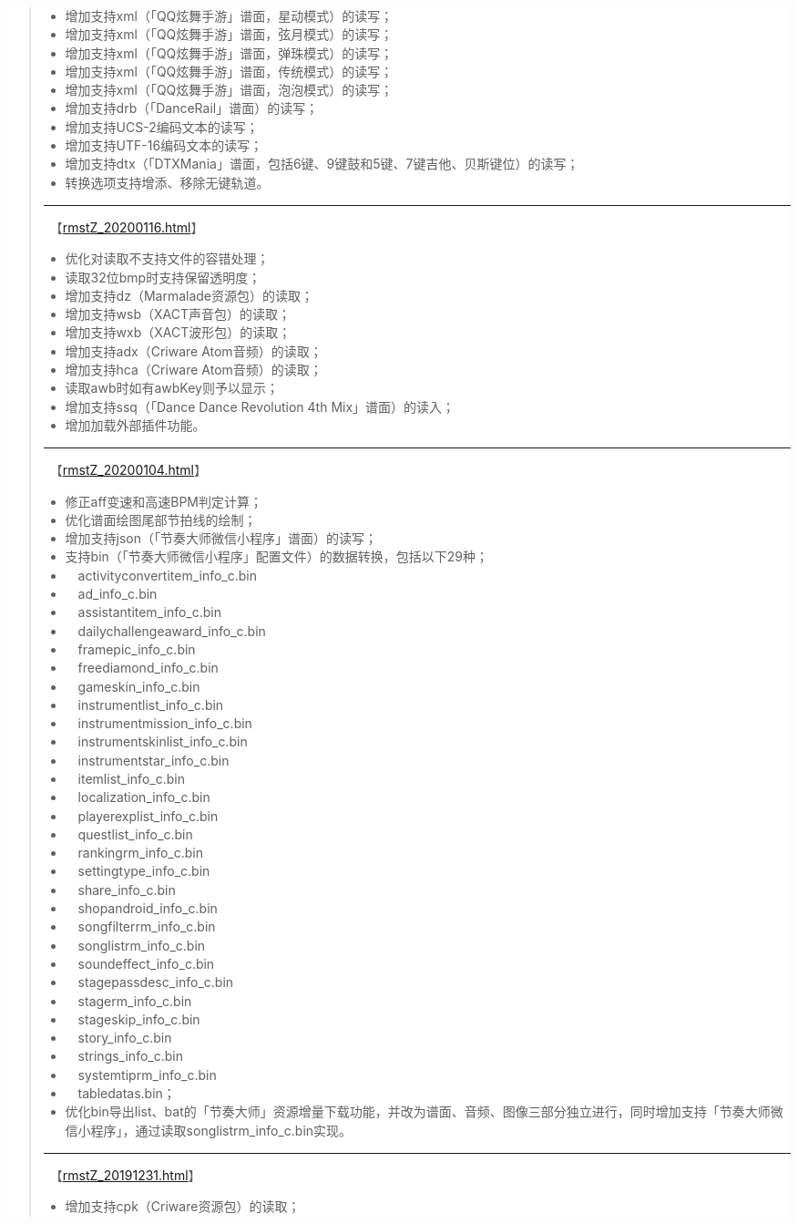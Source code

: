>* 增加支持xml（「QQ炫舞手游」谱面，星动模式）的读写；
>* 增加支持xml（「QQ炫舞手游」谱面，弦月模式）的读写；
>* 增加支持xml（「QQ炫舞手游」谱面，弹珠模式）的读写；
>* 增加支持xml（「QQ炫舞手游」谱面，传统模式）的读写；
>* 增加支持xml（「QQ炫舞手游」谱面，泡泡模式）的读写；
>* 增加支持drb（「DanceRail」谱面）的读写；
>* 增加支持UCS-2编码文本的读写；
>* 增加支持UTF-16编码文本的读写；
>* 增加支持dtx（「DTXMania」谱面，包括6键、9键鼓和5键、7键吉他、贝斯键位）的读写；
>* 转换选项支持增添、移除无键轨道。
>
> ---
>　【[rmstZ_20200116.html](rmstZ_20200116.html)】
>* 优化对读取不支持文件的容错处理；
>* 读取32位bmp时支持保留透明度；
>* 增加支持dz（Marmalade资源包）的读取；
>* 增加支持wsb（XACT声音包）的读取；
>* 增加支持wxb（XACT波形包）的读取；
>* 增加支持adx（Criware Atom音频）的读取；
>* 增加支持hca（Criware Atom音频）的读取；
>* 读取awb时如有awbKey则予以显示；
>* 增加支持ssq（「Dance Dance Revolution 4th Mix」谱面）的读入；
>* 增加加载外部插件功能。
>
> ---
>　【[rmstZ_20200104.html](rmstZ_20200104.html)】
>* 修正aff变速和高速BPM判定计算；
>* 优化谱面绘图尾部节拍线的绘制；
>* 增加支持json（「节奏大师微信小程序」谱面）的读写；
>* 支持bin（「节奏大师微信小程序」配置文件）的数据转换，包括以下29种；
>* 　activityconvertitem_info_c.bin
>* 　ad_info_c.bin
>* 　assistantitem_info_c.bin
>* 　dailychallengeaward_info_c.bin
>* 　framepic_info_c.bin
>* 　freediamond_info_c.bin
>* 　gameskin_info_c.bin
>* 　instrumentlist_info_c.bin
>* 　instrumentmission_info_c.bin
>* 　instrumentskinlist_info_c.bin
>* 　instrumentstar_info_c.bin
>* 　itemlist_info_c.bin
>* 　localization_info_c.bin
>* 　playerexplist_info_c.bin
>* 　questlist_info_c.bin
>* 　rankingrm_info_c.bin
>* 　settingtype_info_c.bin
>* 　share_info_c.bin
>* 　shopandroid_info_c.bin
>* 　songfilterrm_info_c.bin
>* 　songlistrm_info_c.bin
>* 　soundeffect_info_c.bin
>* 　stagepassdesc_info_c.bin
>* 　stagerm_info_c.bin
>* 　stageskip_info_c.bin
>* 　story_info_c.bin
>* 　strings_info_c.bin
>* 　systemtiprm_info_c.bin
>* 　tabledatas.bin；
>* 优化bin导出list、bat的「节奏大师」资源增量下载功能，并改为谱面、音频、图像三部分独立进行，同时增加支持「节奏大师微信小程序」，通过读取songlistrm_info_c.bin实现。
>
> ---
>　【[rmstZ_20191231.html](rmstZ_20191231.html)】
>* 增加支持cpk（Criware资源包）的读取；